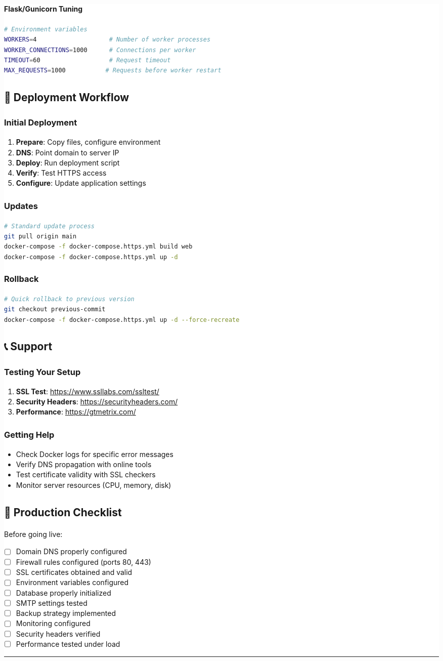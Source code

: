 #### Flask/Gunicorn Tuning
```bash
# Environment variables
WORKERS=4                    # Number of worker processes
WORKER_CONNECTIONS=1000      # Connections per worker
TIMEOUT=60                   # Request timeout
MAX_REQUESTS=1000           # Requests before worker restart
```

## 🔄 Deployment Workflow

### Initial Deployment
1. **Prepare**: Copy files, configure environment
2. **DNS**: Point domain to server IP
3. **Deploy**: Run deployment script
4. **Verify**: Test HTTPS access
5. **Configure**: Update application settings

### Updates
```bash
# Standard update process
git pull origin main
docker-compose -f docker-compose.https.yml build web
docker-compose -f docker-compose.https.yml up -d
```

### Rollback
```bash
# Quick rollback to previous version
git checkout previous-commit
docker-compose -f docker-compose.https.yml up -d --force-recreate
```

## 📞 Support

### Testing Your Setup
1. **SSL Test**: https://www.ssllabs.com/ssltest/
2. **Security Headers**: https://securityheaders.com/
3. **Performance**: https://gtmetrix.com/

### Getting Help
- Check Docker logs for specific error messages
- Verify DNS propagation with online tools
- Test certificate validity with SSL checkers
- Monitor server resources (CPU, memory, disk)

## 🎯 Production Checklist

Before going live:
- [ ] Domain DNS properly configured
- [ ] Firewall rules configured (ports 80, 443)
- [ ] SSL certificates obtained and valid
- [ ] Environment variables configured
- [ ] Database properly initialized
- [ ] SMTP settings tested
- [ ] Backup strategy implemented
- [ ] Monitoring configured
- [ ] Security headers verified
- [ ] Performance tested under load

---